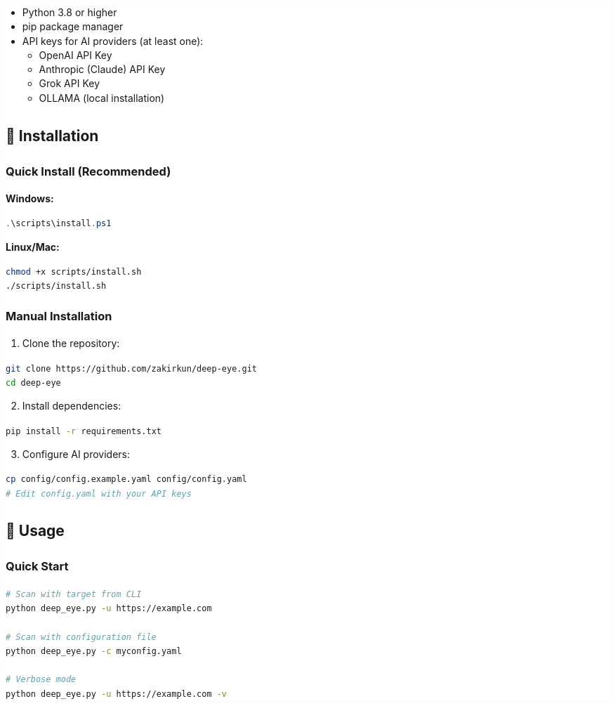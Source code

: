 - Python 3.8 or higher
- pip package manager
- API keys for AI providers (at least one):
  - OpenAI API Key
  - Anthropic (Claude) API Key
  - Grok API Key
  - OLLAMA (local installation)

## 🔧 Installation

### Quick Install (Recommended)

**Windows:**
```powershell
.\scripts\install.ps1
```

**Linux/Mac:**
```bash
chmod +x scripts/install.sh
./scripts/install.sh
```

### Manual Installation

1. Clone the repository:
```bash
git clone https://github.com/zakirkun/deep-eye.git
cd deep-eye
```

2. Install dependencies:
```bash
pip install -r requirements.txt
```

3. Configure AI providers:
```bash
cp config/config.example.yaml config/config.yaml
# Edit config.yaml with your API keys
```

## 🎯 Usage

### Quick Start
```bash
# Scan with target from CLI
python deep_eye.py -u https://example.com

# Scan with configuration file
python deep_eye.py -c myconfig.yaml

# Verbose mode
python deep_eye.py -u https://example.com -v
```
